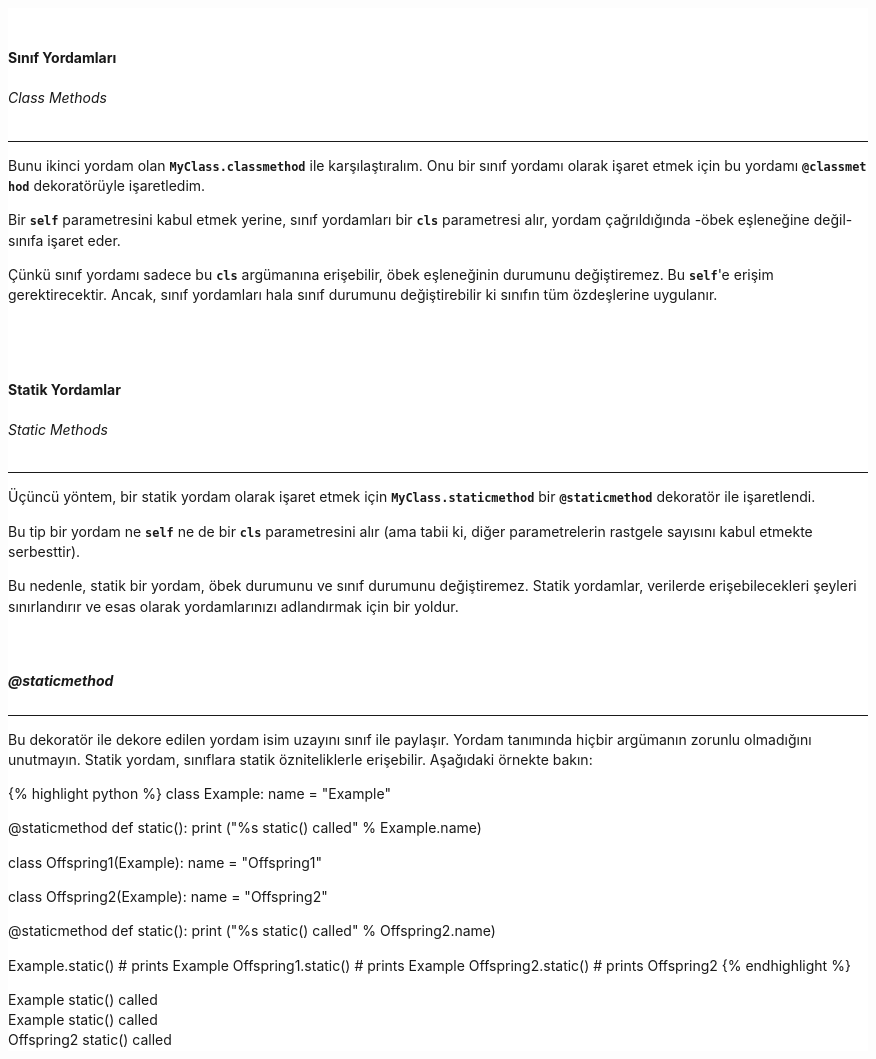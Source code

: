 <br>

<h4 id="C866">Sınıf Yordamları</h4>
<h6>Class Methods</h6>
<hr>

Bunu ikinci yordam olan **```MyClass.classmethod```** ile karşılaştıralım. Onu bir sınıf yordamı olarak işaret etmek için bu yordamı **```@classmethod```** dekoratörüyle işaretledim.

Bir **```self```** parametresini kabul etmek yerine, sınıf yordamları bir **```cls```** parametresi alır, yordam çağrıldığında -öbek eşleneğine değil- sınıfa işaret eder.

Çünkü sınıf yordamı sadece bu **```cls```** argümanına erişebilir, öbek eşleneğinin durumunu değiştiremez. Bu **```self```**'e erişim gerektirecektir. Ancak, sınıf yordamları hala sınıf durumunu değiştirebilir ki sınıfın tüm özdeşlerine uygulanır.

<br><br>
<h4 id="C867">Statik Yordamlar</h4>
<h6>Static Methods</h6>
<hr>

Üçüncü yöntem, bir statik yordam olarak işaret etmek için **```MyClass.staticmethod```** bir **```@staticmethod```** dekoratör ile işaretlendi.

Bu tip bir yordam ne **```self```** ne de bir **```cls```** parametresini alır (ama tabii ki, diğer parametrelerin rastgele sayısını kabul etmekte serbesttir).

Bu nedenle, statik bir yordam, öbek durumunu ve sınıf durumunu değiştiremez. Statik yordamlar, verilerde erişebilecekleri şeyleri sınırlandırır ve esas olarak yordamlarınızı adlandırmak için bir yoldur.

<br>
<h5 id="C863">@staticmethod</h5>
<hr>

Bu dekoratör ile dekore edilen yordam isim uzayını sınıf ile paylaşır. Yordam tanımında hiçbir argümanın zorunlu olmadığını unutmayın. Statik yordam, sınıflara statik özniteliklerle erişebilir. Aşağıdaki örnekte bakın:


<main class="grid">
  <article>
{% highlight python %}
class Example:
 name = "Example"

 @staticmethod
 def static():
  print ("%s static() called" % Example.name)

class Offspring1(Example):
 name = "Offspring1"

class Offspring2(Example):
 name = "Offspring2"

 @staticmethod
 def static():
  print ("%s static() called" % Offspring2.name)

Example.static() # prints Example
Offspring1.static() # prints Example
Offspring2.static() # prints Offspring2
{% endhighlight %}
  </article>
  <article>
    <div class="text">
      <p>
Example static() called <br>
Example static() called <br>
Offspring2 static() called